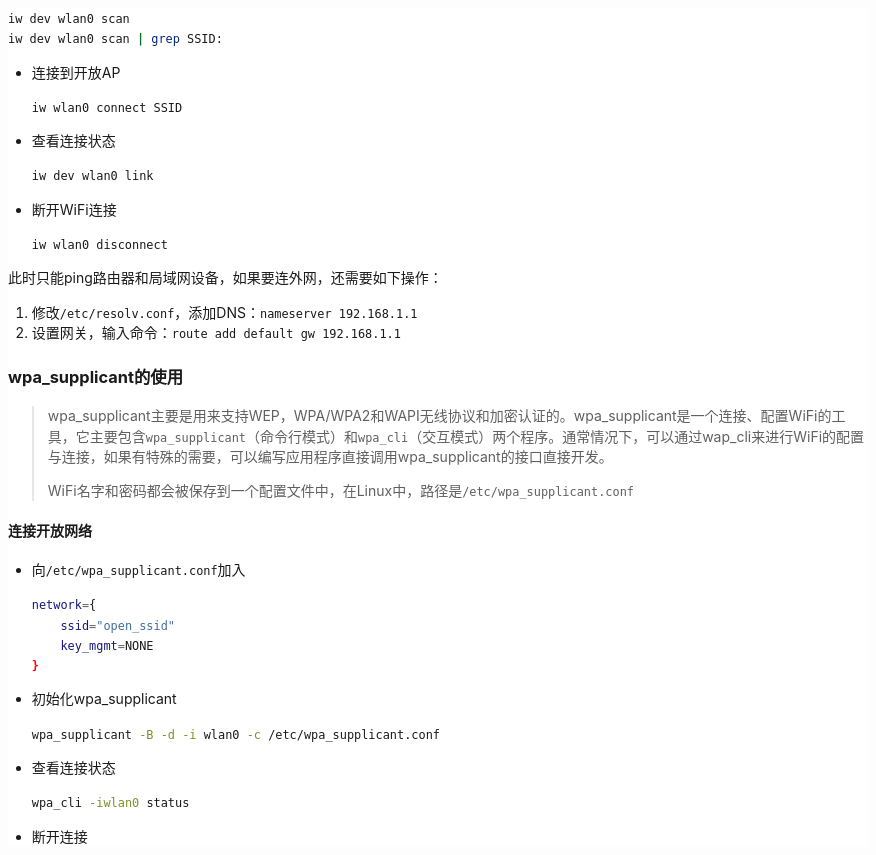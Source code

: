   ```bash
  iw dev wlan0 scan
  iw dev wlan0 scan | grep SSID:
  ```

* 连接到开放AP

  ```bash
  iw wlan0 connect SSID
  ```

* 查看连接状态

  ```bash
  iw dev wlan0 link
  ```

* 断开WiFi连接

  ```bash
  iw wlan0 disconnect
  ```

此时只能ping路由器和局域网设备，如果要连外网，还需要如下操作：

1. 修改`/etc/resolv.conf`，添加DNS：`nameserver 192.168.1.1`
2. 设置网关，输入命令：`route add default gw 192.168.1.1`

### wpa_supplicant的使用

> wpa_supplicant主要是用来支持WEP，WPA/WPA2和WAPI无线协议和加密认证的。wpa_supplicant是一个连接、配置WiFi的工具，它主要包含`wpa_supplicant`（命令行模式）和`wpa_cli`（交互模式）两个程序。通常情况下，可以通过wap_cli来进行WiFi的配置与连接，如果有特殊的需要，可以编写应用程序直接调用wpa_supplicant的接口直接开发。
>
> WiFi名字和密码都会被保存到一个配置文件中，在Linux中，路径是`/etc/wpa_supplicant.conf`

#### 连接开放网络

* 向`/etc/wpa_supplicant.conf`加入

  ```bash
  network={
      ssid="open_ssid"
      key_mgmt=NONE
  }
  ```

* 初始化wpa_supplicant

  ```bash
  wpa_supplicant -B -d -i wlan0 -c /etc/wpa_supplicant.conf
  ```

* 查看连接状态

  ```bash
  wpa_cli -iwlan0 status
  ```

* 断开连接
